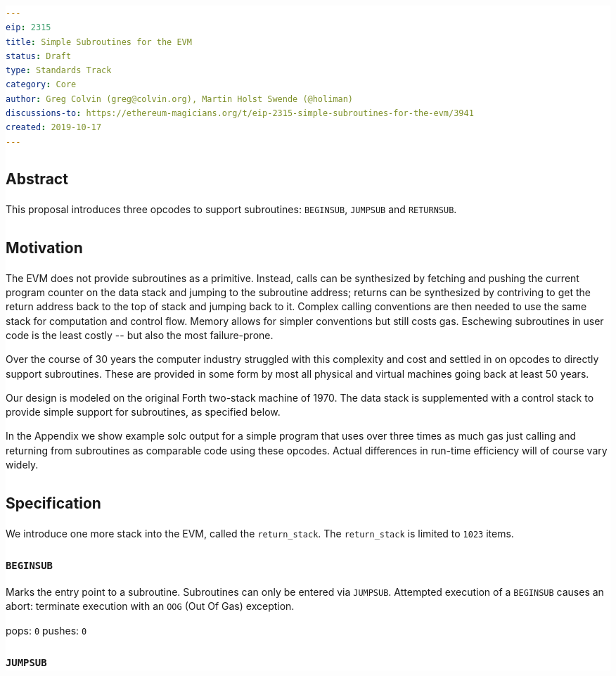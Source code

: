 ```yaml
---
eip: 2315
title: Simple Subroutines for the EVM
status: Draft
type: Standards Track
category: Core
author: Greg Colvin (greg@colvin.org), Martin Holst Swende (@holiman)
discussions-to: https://ethereum-magicians.org/t/eip-2315-simple-subroutines-for-the-evm/3941
created: 2019-10-17
---
```


## Abstract

This proposal introduces three opcodes to support subroutines:  `BEGINSUB`, `JUMPSUB` and `RETURNSUB`.

## Motivation

The EVM does not provide subroutines as a primitive.  Instead, calls can be synthesized by fetching and pushing the current program counter on the data stack and jumping to the subroutine address; returns can be synthesized by contriving to get the return address back to the top of stack and jumping back to it.  Complex calling conventions are then needed to use the same stack for computation and control flow.  Memory allows for simpler conventions but still costs gas.  Eschewing subroutines in user code is the least costly -- but also the most failure-prone.

Over the course of 30 years the computer industry struggled with this complexity and cost
and settled in on opcodes to directly support subroutines.  These are provided in some form by most all physical and virtual machines going back at least 50 years.

Our design is modeled on the original Forth two-stack machine of 1970.  The data stack is supplemented with a control stack to provide simple support for subroutines, as specified below.

In the Appendix we show example solc output for a simple program that uses over three times as much gas just calling and returning from subroutines as comparable code using these opcodes.  Actual differences in run-time efficiency will of course vary widely.

## Specification

We introduce one more stack into the EVM, called the `return_stack`. The `return_stack` is limited to `1023` items.

### `BEGINSUB`

Marks the entry point to a subroutine.  Subroutines can only be entered via `JUMPSUB`.  Attempted execution of a `BEGINSUB` causes an abort:  terminate execution with an `OOG` (Out Of Gas) exception.

pops: `0`
pushes: `0`

### `JUMPSUB`
